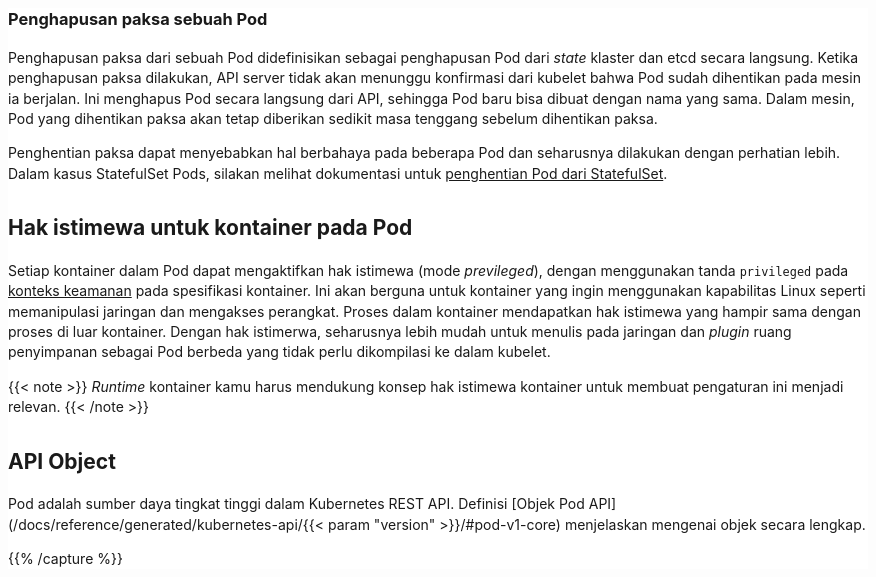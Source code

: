 ### Penghapusan paksa sebuah Pod

Penghapusan paksa dari sebuah Pod didefinisikan sebagai penghapusan Pod dari _state_ 
klaster dan etcd secara langsung. Ketika penghapusan paksa dilakukan, API server tidak
akan menunggu konfirmasi dari kubelet bahwa Pod sudah dihentikan pada mesin ia berjalan.
Ini menghapus Pod secara langsung dari API, sehingga Pod baru bisa dibuat dengan nama
yang sama. Dalam mesin, Pod yang dihentikan paksa akan tetap diberikan sedikit masa 
tenggang sebelum dihentikan paksa.

Penghentian paksa dapat menyebabkan hal berbahaya pada beberapa Pod dan seharusnya
dilakukan dengan perhatian lebih. Dalam kasus StatefulSet Pods, silakan melihat 
dokumentasi untuk [penghentian Pod dari StatefulSet](/docs/tasks/run-application/force-delete-stateful-set-pod/).

## Hak istimewa untuk kontainer pada Pod

Setiap kontainer dalam Pod dapat mengaktifkan hak istimewa (mode _previleged_), dengan menggunakan tanda
`privileged` pada [konteks keamanan](/docs/tasks/configure-pod-container/security-context/)
pada spesifikasi kontainer. Ini akan berguna untuk kontainer yang ingin menggunakan 
kapabilitas Linux seperti memanipulasi jaringan dan mengakses perangkat. Proses dalam
kontainer mendapatkan hak istimewa yang hampir sama dengan proses di luar kontainer.
Dengan hak istimerwa, seharusnya lebih mudah untuk menulis pada jaringan dan _plugin_ 
ruang penyimpanan sebagai Pod berbeda yang tidak perlu dikompilasi ke dalam kubelet.

{{< note >}}
_Runtime_ kontainer kamu harus mendukung konsep hak istimewa kontainer untuk membuat
pengaturan ini menjadi relevan.
{{< /note >}}

## API Object

Pod adalah sumber daya tingkat tinggi dalam Kubernetes REST API.
Definisi [Objek Pod API](/docs/reference/generated/kubernetes-api/{{< param "version" >}}/#pod-v1-core) menjelaskan mengenai objek secara lengkap.

{{% /capture %}}
